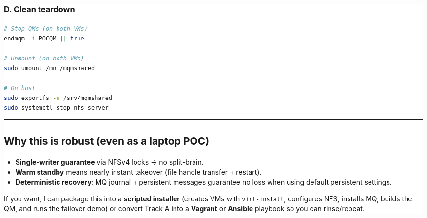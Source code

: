 ### D. Clean teardown

```bash
# Stop QMs (on both VMs)
endmqm -i POCQM || true

# Unmount (on both VMs)
sudo umount /mnt/mqmshared

# On host
sudo exportfs -u /srv/mqmshared
sudo systemctl stop nfs-server
```

---

## Why this is robust (even as a laptop POC)

* **Single-writer guarantee** via NFSv4 locks → no split-brain.
* **Warm standby** means nearly instant takeover (file handle transfer + restart).
* **Deterministic recovery**: MQ journal + persistent messages guarantee no loss when using default persistent settings.


If you want, I can package this into a **scripted installer** (creates VMs with `virt-install`, configures NFS, installs MQ, builds the QM, and runs the failover demo) or convert Track A into a **Vagrant** or **Ansible** playbook so you can rinse/repeat.
